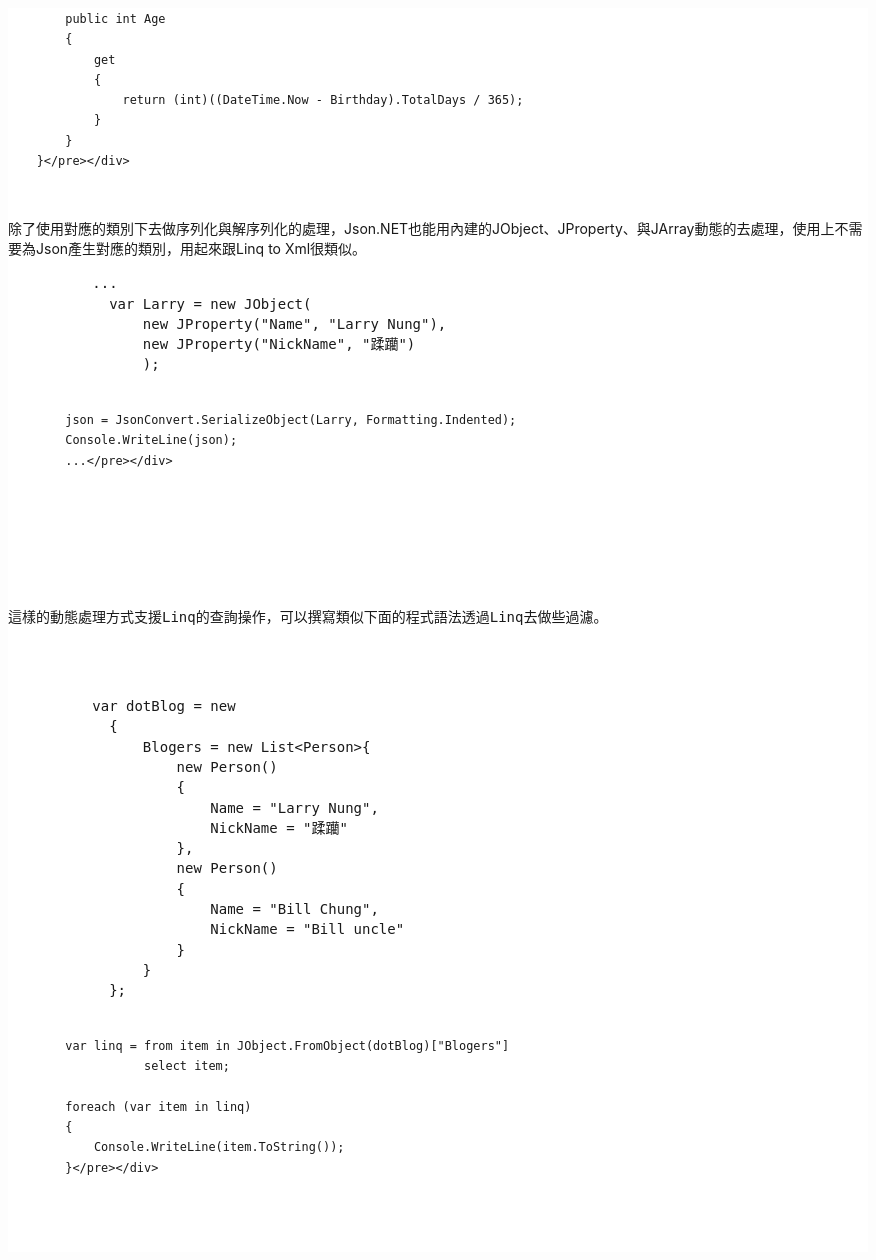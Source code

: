 			public int Age 
			{
				get
				{
					return (int)((DateTime.Now - Birthday).TotalDays / 365);
				}
			}
		}</pre></div>

<p> </p>

<p>除了使用對應的類別下去做序列化與解序列化的處理，Json.NET也能用內建的JObject、JProperty、與JArray動態的去處理，使用上不需要為Json產生對應的類別，用起來跟Linq to Xml很類似。</p>

<div style="padding-bottom: 0px; margin: 0px; padding-left: 0px; padding-right: 0px; display: inline; float: none; padding-top: 0px" id="scid:812469c5-0cb0-4c63-8c15-c81123a09de7:ec1ea243-d14a-4aa0-8efe-469b990748ae" class="wlWriterSmartContent"><pre name="code" class="c#">			...
			var Larry = new JObject(
				new JProperty("Name", "Larry Nung"),
				new JProperty("NickName", "蹂躪")
				);

			json = JsonConvert.SerializeObject(Larry, Formatting.Indented);
			Console.WriteLine(json);
			...</pre></div>

<p> </p>

<p>這樣的動態處理方式支援Linq的查詢操作，可以撰寫類似下面的程式語法透過Linq去做些過濾。</p>

<div style="padding-bottom: 0px; margin: 0px; padding-left: 0px; padding-right: 0px; display: inline; float: none; padding-top: 0px" id="scid:812469c5-0cb0-4c63-8c15-c81123a09de7:8f40803c-f9a1-46d3-8c5d-3ebcffcf8eca" class="wlWriterSmartContent"><pre name="code" class="c#">			var dotBlog = new
			{
				Blogers = new List&lt;Person&gt;{
					new Person()
					{
						Name = "Larry Nung",
						NickName = "蹂躪"
					},
					new Person()
					{
						Name = "Bill Chung",
						NickName = "Bill uncle"
					}
				}
			};

			var linq = from item in JObject.FromObject(dotBlog)["Blogers"]
					   select item;

			foreach (var item in linq)
			{
				Console.WriteLine(item.ToString());
			}</pre></div>
